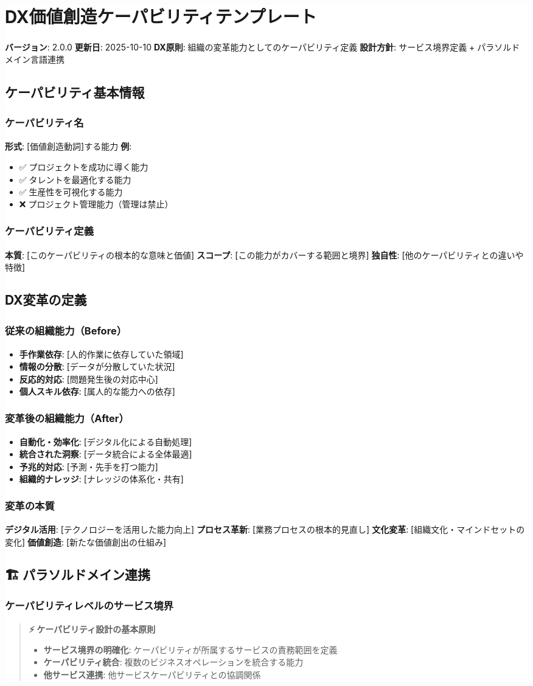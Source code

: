 # DX価値創造ケーパビリティテンプレート

**バージョン**: 2.0.0
**更新日**: 2025-10-10
**DX原則**: 組織の変革能力としてのケーパビリティ定義
**設計方針**: サービス境界定義 + パラソルドメイン言語連携

## ケーパビリティ基本情報

### ケーパビリティ名
**形式**: [価値創造動詞]する能力
**例**:
- ✅ プロジェクトを成功に導く能力
- ✅ タレントを最適化する能力
- ✅ 生産性を可視化する能力
- ❌ プロジェクト管理能力（管理は禁止）

### ケーパビリティ定義
**本質**: [このケーパビリティの根本的な意味と価値]
**スコープ**: [この能力がカバーする範囲と境界]
**独自性**: [他のケーパビリティとの違いや特徴]

## DX変革の定義

### 従来の組織能力（Before）
- **手作業依存**: [人的作業に依存していた領域]
- **情報の分散**: [データが分散していた状況]
- **反応的対応**: [問題発生後の対応中心]
- **個人スキル依存**: [属人的な能力への依存]

### 変革後の組織能力（After）
- **自動化・効率化**: [デジタル化による自動処理]
- **統合された洞察**: [データ統合による全体最適]
- **予兆的対応**: [予測・先手を打つ能力]
- **組織的ナレッジ**: [ナレッジの体系化・共有]

### 変革の本質
**デジタル活用**: [テクノロジーを活用した能力向上]
**プロセス革新**: [業務プロセスの根本的見直し]
**文化変革**: [組織文化・マインドセットの変化]
**価値創造**: [新たな価値創出の仕組み]

## 🏗️ パラソルドメイン連携

### ケーパビリティレベルのサービス境界

> **⚡ ケーパビリティ設計の基本原則**
> - **サービス境界の明確化**: ケーパビリティが所属するサービスの責務範囲を定義
> - **ケーパビリティ統合**: 複数のビジネスオペレーションを統合する能力
> - **他サービス連携**: 他サービスケーパビリティとの協調関係
